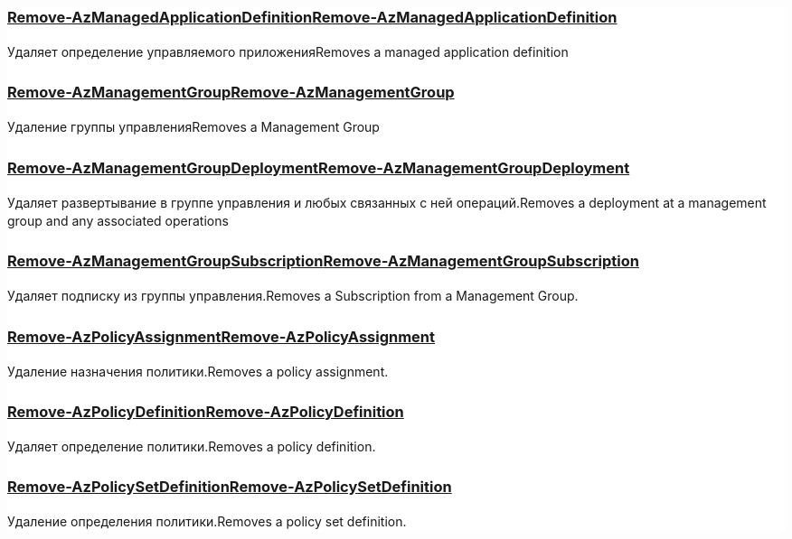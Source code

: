 ### [<span data-ttu-id="057a3-271">Remove-AzManagedApplicationDefinition</span><span class="sxs-lookup"><span data-stu-id="057a3-271">Remove-AzManagedApplicationDefinition</span></span>](Remove-AzManagedApplicationDefinition.md)
<span data-ttu-id="057a3-272">Удаляет определение управляемого приложения</span><span class="sxs-lookup"><span data-stu-id="057a3-272">Removes a managed application definition</span></span>

### [<span data-ttu-id="057a3-273">Remove-AzManagementGroup</span><span class="sxs-lookup"><span data-stu-id="057a3-273">Remove-AzManagementGroup</span></span>](Remove-AzManagementGroup.md)
<span data-ttu-id="057a3-274">Удаление группы управления</span><span class="sxs-lookup"><span data-stu-id="057a3-274">Removes a Management Group</span></span>

### [<span data-ttu-id="057a3-275">Remove-AzManagementGroupDeployment</span><span class="sxs-lookup"><span data-stu-id="057a3-275">Remove-AzManagementGroupDeployment</span></span>](Remove-AzManagementGroupDeployment.md)
<span data-ttu-id="057a3-276">Удаляет развертывание в группе управления и любых связанных с ней операций.</span><span class="sxs-lookup"><span data-stu-id="057a3-276">Removes a deployment at a management group and any associated operations</span></span>

### [<span data-ttu-id="057a3-277">Remove-AzManagementGroupSubscription</span><span class="sxs-lookup"><span data-stu-id="057a3-277">Remove-AzManagementGroupSubscription</span></span>](Remove-AzManagementGroupSubscription.md)
<span data-ttu-id="057a3-278">Удаляет подписку из группы управления.</span><span class="sxs-lookup"><span data-stu-id="057a3-278">Removes a Subscription from a Management Group.</span></span>

### [<span data-ttu-id="057a3-279">Remove-AzPolicyAssignment</span><span class="sxs-lookup"><span data-stu-id="057a3-279">Remove-AzPolicyAssignment</span></span>](Remove-AzPolicyAssignment.md)
<span data-ttu-id="057a3-280">Удаление назначения политики.</span><span class="sxs-lookup"><span data-stu-id="057a3-280">Removes a policy assignment.</span></span>

### [<span data-ttu-id="057a3-281">Remove-AzPolicyDefinition</span><span class="sxs-lookup"><span data-stu-id="057a3-281">Remove-AzPolicyDefinition</span></span>](Remove-AzPolicyDefinition.md)
<span data-ttu-id="057a3-282">Удаляет определение политики.</span><span class="sxs-lookup"><span data-stu-id="057a3-282">Removes a policy definition.</span></span>

### [<span data-ttu-id="057a3-283">Remove-AzPolicySetDefinition</span><span class="sxs-lookup"><span data-stu-id="057a3-283">Remove-AzPolicySetDefinition</span></span>](Remove-AzPolicySetDefinition.md)
<span data-ttu-id="057a3-284">Удаление определения политики.</span><span class="sxs-lookup"><span data-stu-id="057a3-284">Removes a policy set definition.</span></span>
